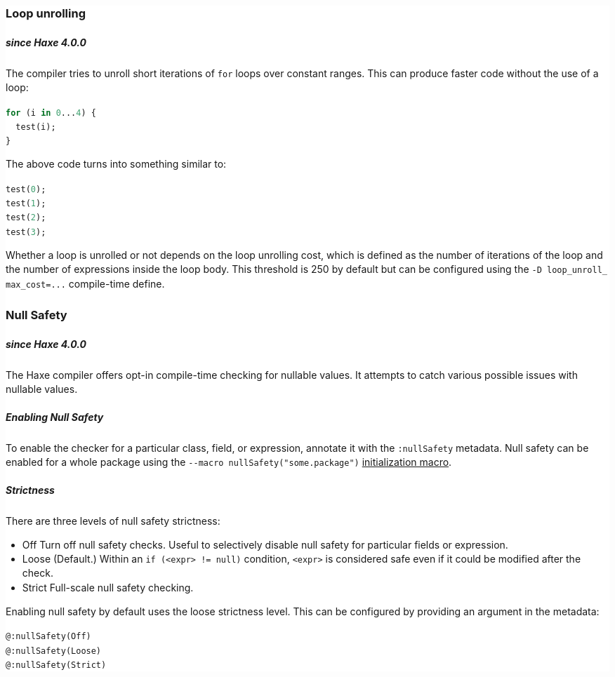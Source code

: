 


### Loop unrolling

##### since Haxe 4.0.0

The compiler tries to unroll short iterations of `for` loops over constant ranges. This can produce faster code without the use of a loop:

```haxe
for (i in 0...4) {
  test(i);
}
```

The above code turns into something similar to:

```haxe
test(0);
test(1);
test(2);
test(3);
```

Whether a loop is unrolled or not depends on the loop unrolling cost, which is defined as the number of iterations of the loop and the number of expressions inside the loop body. This threshold is 250 by default but can be configured using the `-D loop_unroll_max_cost=...` compile-time define.




### Null Safety

##### since Haxe 4.0.0

The Haxe compiler offers opt-in compile-time checking for nullable values. It attempts to catch various possible issues with nullable values.

##### Enabling Null Safety

To enable the checker for a particular class, field, or expression, annotate it with the `:nullSafety` metadata. Null safety can be enabled for a whole package using the `--macro nullSafety("some.package")` [initialization macro](macro-initialization).

##### Strictness

There are three levels of null safety strictness:

* Off Turn off null safety checks. Useful to selectively disable null safety for particular fields or expression.
* Loose (Default.) Within an `if (<expr> != null)` condition, `<expr>` is considered safe even if it could be modified after the check.
* Strict Full-scale null safety checking.

Enabling null safety by default uses the loose strictness level. This can be configured by providing an argument in the metadata:

```haxe
@:nullSafety(Off)
@:nullSafety(Loose)
@:nullSafety(Strict)
```
